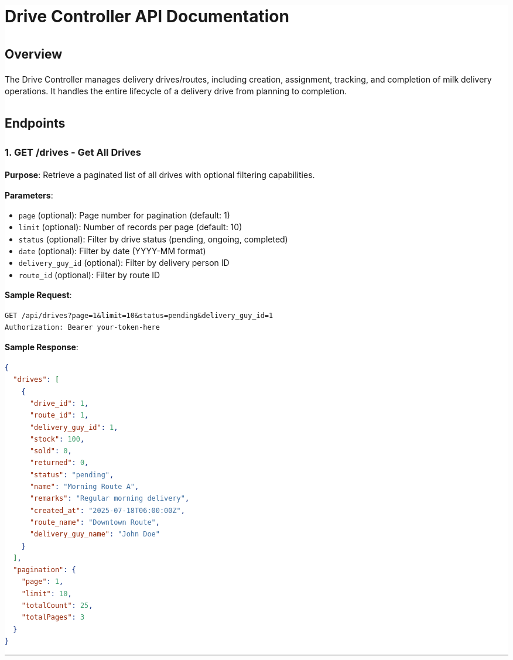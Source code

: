 # Drive Controller API Documentation

## Overview
The Drive Controller manages delivery drives/routes, including creation, assignment, tracking, and completion of milk delivery operations. It handles the entire lifecycle of a delivery drive from planning to completion.

## Endpoints

### 1. **GET /drives** - Get All Drives
**Purpose**: Retrieve a paginated list of all drives with optional filtering capabilities.

**Parameters**:
- `page` (optional): Page number for pagination (default: 1)
- `limit` (optional): Number of records per page (default: 10)
- `status` (optional): Filter by drive status (pending, ongoing, completed)
- `date` (optional): Filter by date (YYYY-MM format)
- `delivery_guy_id` (optional): Filter by delivery person ID
- `route_id` (optional): Filter by route ID

**Sample Request**:
```http
GET /api/drives?page=1&limit=10&status=pending&delivery_guy_id=1
Authorization: Bearer your-token-here
```

**Sample Response**:
```json
{
  "drives": [
    {
      "drive_id": 1,
      "route_id": 1,
      "delivery_guy_id": 1,
      "stock": 100,
      "sold": 0,
      "returned": 0,
      "status": "pending",
      "name": "Morning Route A",
      "remarks": "Regular morning delivery",
      "created_at": "2025-07-18T06:00:00Z",
      "route_name": "Downtown Route",
      "delivery_guy_name": "John Doe"
    }
  ],
  "pagination": {
    "page": 1,
    "limit": 10,
    "totalCount": 25,
    "totalPages": 3
  }
}
```

---